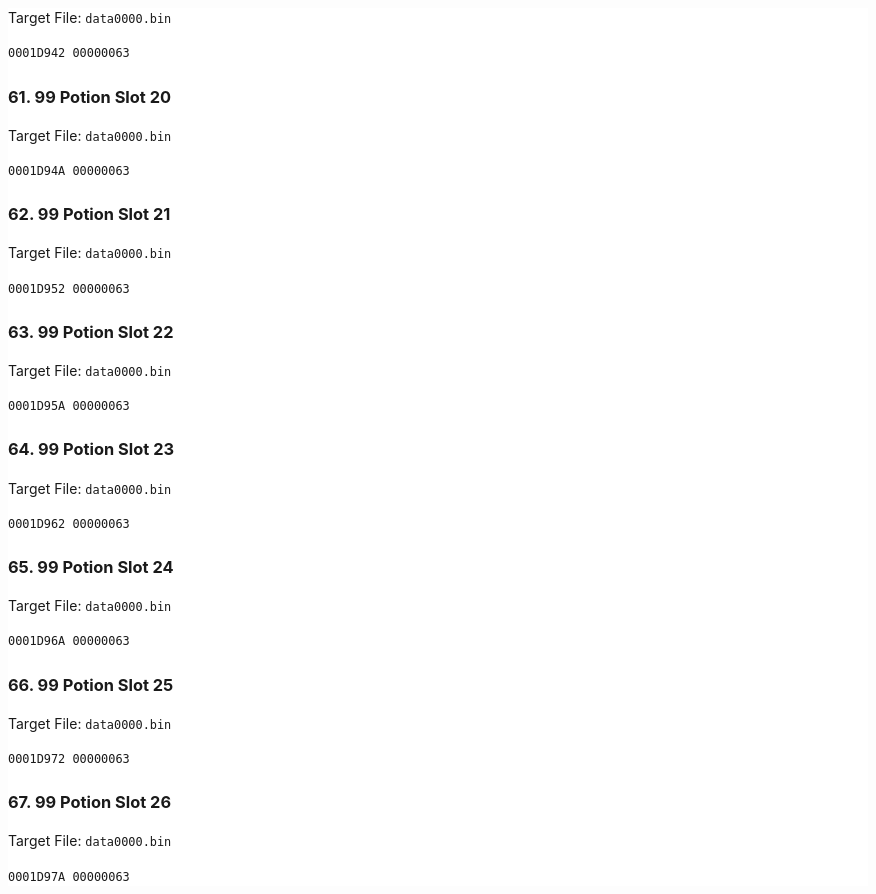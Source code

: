 Target File: `data0000.bin`

```
0001D942 00000063
```

### 61. 99 Potion Slot 20

Target File: `data0000.bin`

```
0001D94A 00000063
```

### 62. 99 Potion Slot 21

Target File: `data0000.bin`

```
0001D952 00000063
```

### 63. 99 Potion Slot 22

Target File: `data0000.bin`

```
0001D95A 00000063
```

### 64. 99 Potion Slot 23

Target File: `data0000.bin`

```
0001D962 00000063
```

### 65. 99 Potion Slot 24

Target File: `data0000.bin`

```
0001D96A 00000063
```

### 66. 99 Potion Slot 25

Target File: `data0000.bin`

```
0001D972 00000063
```

### 67. 99 Potion Slot 26

Target File: `data0000.bin`

```
0001D97A 00000063
```
